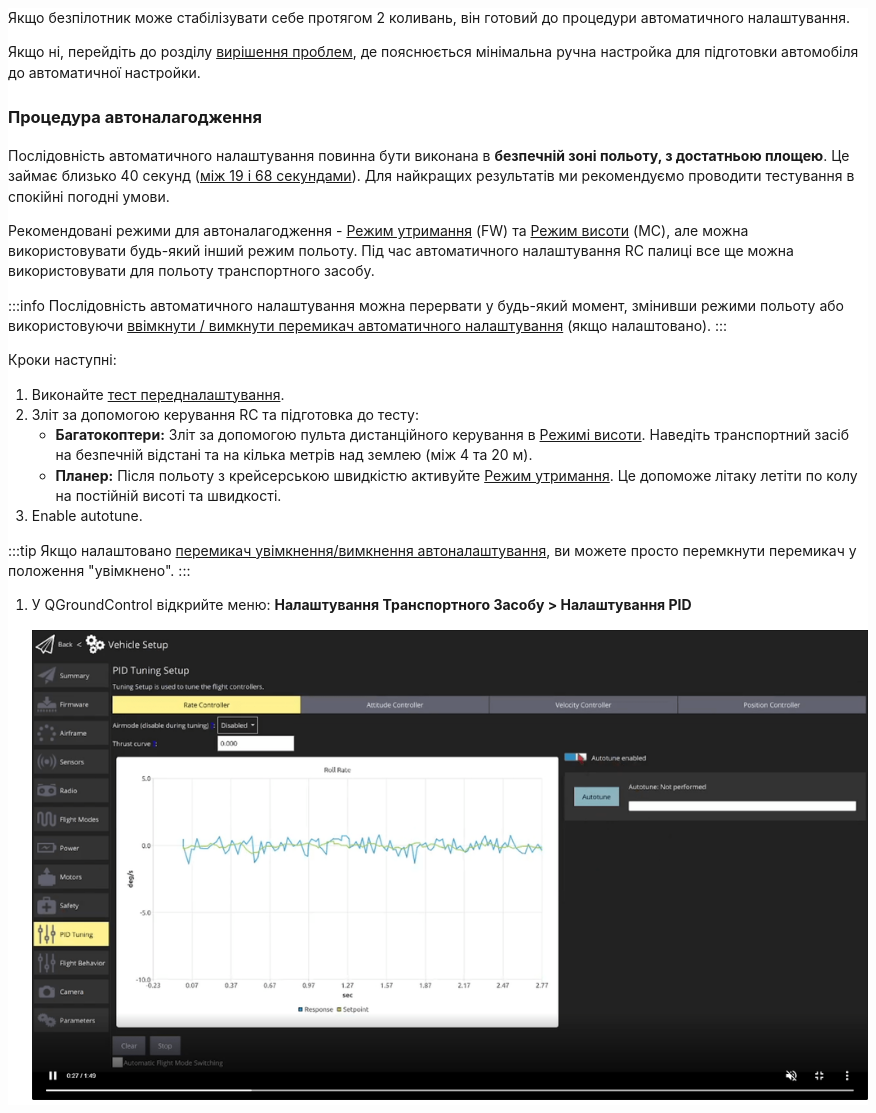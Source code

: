 Якщо безпілотник може стабілізувати себе протягом 2 коливань, він готовий до процедури автоматичного налаштування.

Якщо ні, перейдіть до розділу [вирішення проблем](#troubleshooting), де пояснюється мінімальна ручна настройка для підготовки автомобіля до автоматичної настройки.

### Процедура автоналагодження

Послідовність автоматичного налаштування повинна бути виконана в **безпечній зоні польоту, з достатньою площею**. Це займає близько 40 секунд ([між 19 і 68 секундами](#how-long-does-autotuning-take)). Для найкращих результатів ми рекомендуємо проводити тестування в спокійні погодні умови.

Рекомендовані режими для автоналагодження - [Режим утримання](../flight_modes_fw/hold.md) (FW) та [Режим висоти](../flight_modes_mc/altitude.md) (MC), але можна використовувати будь-який інший режим польоту. Під час автоматичного налаштування RC палиці все ще можна використовувати для польоту транспортного засобу.

:::info Послідовність автоматичного налаштування можна перервати у будь-який момент, змінивши режими польоту або використовуючи [ввімкнути / вимкнути перемикач автоматичного налаштування](#enable-disable-autotune-switch-fixed-wing) (якщо налаштовано).
:::

Кроки наступні:

1. Виконайте [тест передналаштування](#pre-tuning-test).
1. Зліт за допомогою керування RC та підготовка до тесту:
   - **Багатокоптери:** Зліт за допомогою пульта дистанційного керування в [Режимі висоти](../flight_modes_mc/altitude.md). Наведіть транспортний засіб на безпечній відстані та на кілька метрів над землею (між 4 та 20 м).
   - **Планер:** Після польоту з крейсерською швидкістю активуйте [Режим утримання](../flight_modes_mc/hold.md). Це допоможе літаку летіти по колу на постійній висоті та швидкості.
1. Enable autotune.

:::tip
Якщо налаштовано [перемикач увімкнення/вимкнення автоналаштування](#enable-disable-autotune-switch-fixed-wing), ви можете просто перемкнути перемикач у положення "увімкнено".
:::

   1. У QGroundControl відкрийте меню: **Налаштування Транспортного Засобу > Налаштування PID**

      ![Tuning Setup > Autotune Enabled](../../assets/qgc/setup/autotune/autotune.png)
